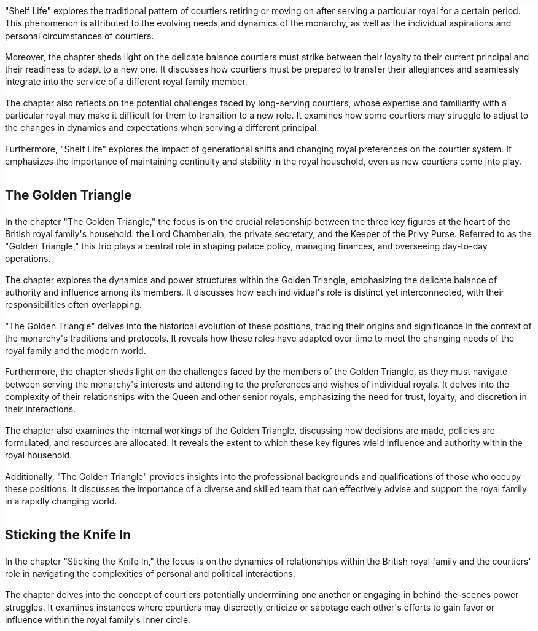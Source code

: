 "Shelf Life" explores the traditional pattern of courtiers retiring or moving on after serving a particular royal for a certain period. This phenomenon is attributed to the evolving needs and dynamics of the monarchy, as well as the individual aspirations and personal circumstances of courtiers.

Moreover, the chapter sheds light on the delicate balance courtiers must strike between their loyalty to their current principal and their readiness to adapt to a new one. It discusses how courtiers must be prepared to transfer their allegiances and seamlessly integrate into the service of a different royal family member.

The chapter also reflects on the potential challenges faced by long-serving courtiers, whose expertise and familiarity with a particular royal may make it difficult for them to transition to a new role. It examines how some courtiers may struggle to adjust to the changes in dynamics and expectations when serving a different principal.

Furthermore, "Shelf Life" explores the impact of generational shifts and changing royal preferences on the courtier system. It emphasizes the importance of maintaining continuity and stability in the royal household, even as new courtiers come into play.


## The Golden Triangle
In the chapter "The Golden Triangle," the focus is on the crucial relationship between the three key figures at the heart of the British royal family's household: the Lord Chamberlain, the private secretary, and the Keeper of the Privy Purse. Referred to as the "Golden Triangle," this trio plays a central role in shaping palace policy, managing finances, and overseeing day-to-day operations.

The chapter explores the dynamics and power structures within the Golden Triangle, emphasizing the delicate balance of authority and influence among its members. It discusses how each individual's role is distinct yet interconnected, with their responsibilities often overlapping.

"The Golden Triangle" delves into the historical evolution of these positions, tracing their origins and significance in the context of the monarchy's traditions and protocols. It reveals how these roles have adapted over time to meet the changing needs of the royal family and the modern world.

Furthermore, the chapter sheds light on the challenges faced by the members of the Golden Triangle, as they must navigate between serving the monarchy's interests and attending to the preferences and wishes of individual royals. It delves into the complexity of their relationships with the Queen and other senior royals, emphasizing the need for trust, loyalty, and discretion in their interactions.

The chapter also examines the internal workings of the Golden Triangle, discussing how decisions are made, policies are formulated, and resources are allocated. It reveals the extent to which these key figures wield influence and authority within the royal household.

Additionally, "The Golden Triangle" provides insights into the professional backgrounds and qualifications of those who occupy these positions. It discusses the importance of a diverse and skilled team that can effectively advise and support the royal family in a rapidly changing world.


## Sticking the Knife In
In the chapter "Sticking the Knife In," the focus is on the dynamics of relationships within the British royal family and the courtiers' role in navigating the complexities of personal and political interactions.

The chapter delves into the concept of courtiers potentially undermining one another or engaging in behind-the-scenes power struggles. It examines instances where courtiers may discreetly criticize or sabotage each other's efforts to gain favor or influence within the royal family's inner circle.
